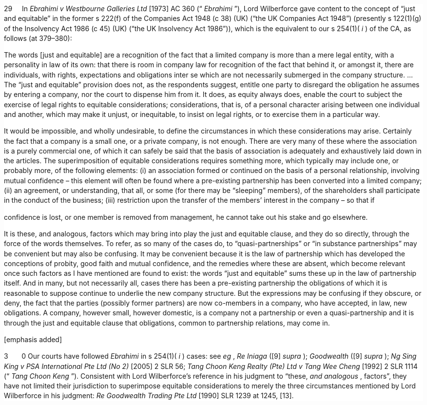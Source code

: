 29     In _Ebrahimi v Westbourne Galleries Ltd_ [1973] AC 360 (“ _Ebrahimi_ ”), Lord Wilberforce gave content to the concept of “just and equitable” in the former s 222(f) of the Companies Act 1948 (c 38) (UK) (“the UK Companies Act 1948”) (presently s 122(1)(g) of the Insolvency Act 1986 (c 45) (UK) (“the UK Insolvency Act 1986”)), which is the equivalent to our s 254(1)( _i_ ) of the CA, as follows (at 379–380): 

 The words [just and equitable] are a recognition of the fact that a limited company is more than a mere legal entity, with a personality in law of its own: that there is room in company law for recognition of the fact that behind it, or amongst it, there are individuals, with rights, expectations and obligations inter se which are not necessarily submerged in the company structure. ... The “just and equitable” provision does not, as the respondents suggest, entitle one party to disregard the obligation he assumes by entering a company, nor the court to dispense him from it. It does, as equity always does, enable the court to subject the exercise of legal rights to equitable considerations; considerations, that is, of a personal character arising between one individual and another, which may make it unjust, or inequitable, to insist on legal rights, or to exercise them in a particular way. 

 It would be impossible, and wholly undesirable, to define the circumstances in which these considerations may arise. Certainly the fact that a company is a small one, or a private company, is not enough. There are very many of these where the association is a purely commercial one, of which it can safely be said that the basis of association is adequately and exhaustively laid down in the articles. The superimposition of equitable considerations requires something more, which typically may include one, or probably more, of the following elements: (i) an association formed or continued on the basis of a personal relationship, involving mutual confidence – this element will often be found where a pre-existing partnership has been converted into a limited company; (ii) an agreement, or understanding, that all, or some (for there may be “sleeping” members), of the shareholders shall participate in the conduct of the business; (iii) restriction upon the transfer of the members’ interest in the company – so that if 


 confidence is lost, or one member is removed from management, he cannot take out his stake and go elsewhere. 

 It is these, and analogous, factors which may bring into play the just and equitable clause, and they do so directly, through the force of the words themselves. To refer, as so many of the cases do, to “quasi-partnerships” or “in substance partnerships” may be convenient but may also be confusing. It may be convenient because it is the law of partnership which has developed the conceptions of probity, good faith and mutual confidence, and the remedies where these are absent, which become relevant once such factors as I have mentioned are found to exist: the words “just and equitable” sums these up in the law of partnership itself. And in many, but not necessarily all, cases there has been a pre-existing partnership the obligations of which it is reasonable to suppose continue to underlie the new company structure. But the expressions may be confusing if they obscure, or deny, the fact that the parties (possibly former partners) are now co-members in a company, who have accepted, in law, new obligations. A company, however small, however domestic, is a company not a partnership or even a quasi-partnership and it is through the just and equitable clause that obligations, common to partnership relations, may come in. 

 [emphasis added] 

3       0 Our courts have followed _Ebrahimi_ in s 254(1)( _i_ ) cases: see _eg_ , _Re Iniaga_ ([9] _supra_ ); _Goodwealth_ ([9] _supra_ ); _Ng Sing King v PSA International Pte Ltd (No 2)_ <span class="citation">[2005] 2 SLR 56</span>; _Tang Choon Keng Realty (Pte) Ltd v Tang Wee Cheng_ <span class="citation">[1992] 2 SLR 1114</span> (“ _Tang Choon Keng_ ”). Consistent with Lord Wilberforce’s reference in his judgment to “these, _and analogous_ , factors”, they have not limited their jurisdiction to superimpose equitable considerations to merely the three circumstances mentioned by Lord Wilberforce in his judgment: _Re Goodwealth Trading Pte Ltd_ [1990] SLR 1239 at 1245, [13]. 
